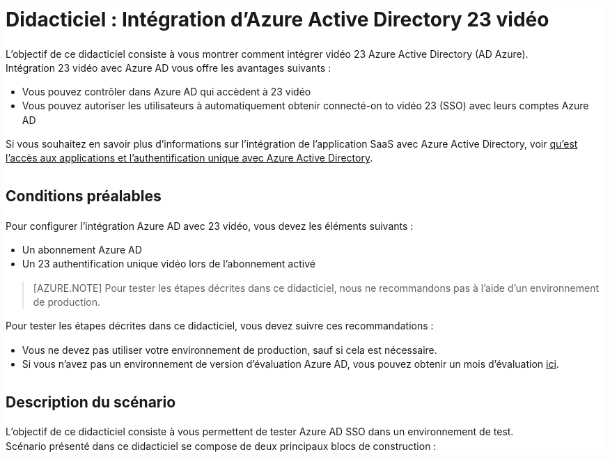 <properties
    pageTitle="Didacticiel : Intégration d’Azure Active Directory 23 vidéo | Microsoft Azure"
    description="Découvrez comment configurer l’authentification unique entre Azure Active Directory et 23 vidéo."
    services="active-directory"
    documentationCenter=""
    authors="jeevansd"
    manager="femila"
    editor=""/>

<tags
    ms.service="active-directory"
    ms.workload="identity"
    ms.tgt_pltfrm="na"
    ms.devlang="na"
    ms.topic="article"
    ms.date="10/24/2016"
    ms.author="jeedes"/>


# <a name="tutorial-azure-active-directory-integration-with-23-video"></a>Didacticiel : Intégration d’Azure Active Directory 23 vidéo

L’objectif de ce didacticiel consiste à vous montrer comment intégrer vidéo 23 Azure Active Directory (AD Azure).  
Intégration 23 vidéo avec Azure AD vous offre les avantages suivants : 

- Vous pouvez contrôler dans Azure AD qui accèdent à 23 vidéo 
- Vous pouvez autoriser les utilisateurs à automatiquement obtenir connecté-on to vidéo 23 (SSO) avec leurs comptes Azure AD

Si vous souhaitez en savoir plus d’informations sur l’intégration de l’application SaaS avec Azure Active Directory, voir [qu’est l’accès aux applications et l’authentification unique avec Azure Active Directory](active-directory-appssoaccess-whatis.md).

## <a name="prerequisites"></a>Conditions préalables 

Pour configurer l’intégration Azure AD avec 23 vidéo, vous devez les éléments suivants :

- Un abonnement Azure AD
- Un 23 authentification unique vidéo lors de l’abonnement activé


> [AZURE.NOTE] Pour tester les étapes décrites dans ce didacticiel, nous ne recommandons pas à l’aide d’un environnement de production.


Pour tester les étapes décrites dans ce didacticiel, vous devez suivre ces recommandations :

- Vous ne devez pas utiliser votre environnement de production, sauf si cela est nécessaire.
- Si vous n’avez pas un environnement de version d’évaluation Azure AD, vous pouvez obtenir un mois d’évaluation [ici](https://azure.microsoft.com/pricing/free-trial/). 

 
## <a name="scenario-description"></a>Description du scénario
L’objectif de ce didacticiel consiste à vous permettent de tester Azure AD SSO dans un environnement de test.  
Scénario présenté dans ce didacticiel se compose de deux principaux blocs de construction :


[1]: ./media/active-directory-saas-23video-tutorial/tutorial_general_01.png
[2]: ./media/active-directory-saas-23video-tutorial/tutorial_general_02.png
[3]: ./media/active-directory-saas-23video-tutorial/tutorial_general_03.png
[4]: ./media/active-directory-saas-23video-tutorial/tutorial_general_04.png
[5]: ./media/active-directory-saas-23video-tutorial/tutorial_23video_01.png
[25]: ./media/active-directory-saas-23video-tutorial/tutorial_23video_02.png
[6]: ./media/active-directory-saas-23video-tutorial/tutorial_general_05.png
[7]: ./media/active-directory-saas-23video-tutorial/tutorial_23video_03.png
[8]: ./media/active-directory-saas-23video-tutorial/tutorial_23video_04.png
[9]: ./media/active-directory-saas-23video-tutorial/tutorial_23video_05.png
[10]: ./media/active-directory-saas-23video-tutorial/tutorial_general_06.png
[11]: ./media/active-directory-saas-23video-tutorial/tutorial_general_07.png
[20]: ./media/active-directory-saas-23video-tutorial/tutorial_general_100.png
[200]: ./media/active-directory-saas-23video-tutorial/tutorial_general_200.png
[201]: ./media/active-directory-saas-23video-tutorial/tutorial_general_201.png
[202]: ./media/active-directory-saas-23video-tutorial/tutorial_23video_07.png
[203]: ./media/active-directory-saas-23video-tutorial/tutorial_general_203.png
[204]: ./media/active-directory-saas-23video-tutorial/tutorial_general_204.png
[205]: ./media/active-directory-saas-23video-tutorial/tutorial_general_205.png
[400]: ./media/active-directory-saas-23video-tutorial/tutorial_23video_10.png
[401]: ./media/active-directory-saas-23video-tutorial/tutorial_23video_11.png
[402]: ./media/active-directory-saas-23video-tutorial/tutorial_23video_12.png